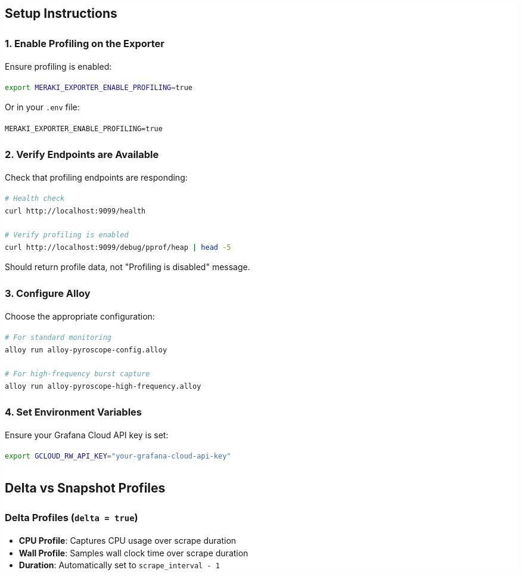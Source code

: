 ## Setup Instructions

### 1. Enable Profiling on the Exporter

Ensure profiling is enabled:

```bash
export MERAKI_EXPORTER_ENABLE_PROFILING=true
```

Or in your `.env` file:
```
MERAKI_EXPORTER_ENABLE_PROFILING=true
```

### 2. Verify Endpoints are Available

Check that profiling endpoints are responding:

```bash
# Health check
curl http://localhost:9099/health

# Verify profiling is enabled
curl http://localhost:9099/debug/pprof/heap | head -5
```

Should return profile data, not "Profiling is disabled" message.

### 3. Configure Alloy

Choose the appropriate configuration:

```bash
# For standard monitoring
alloy run alloy-pyroscope-config.alloy

# For high-frequency burst capture
alloy run alloy-pyroscope-high-frequency.alloy
```

### 4. Set Environment Variables

Ensure your Grafana Cloud API key is set:

```bash
export GCLOUD_RW_API_KEY="your-grafana-cloud-api-key"
```

## Delta vs Snapshot Profiles

### Delta Profiles (`delta = true`)
- **CPU Profile**: Captures CPU usage over scrape duration
- **Wall Profile**: Samples wall clock time over scrape duration
- **Duration**: Automatically set to `scrape_interval - 1`
